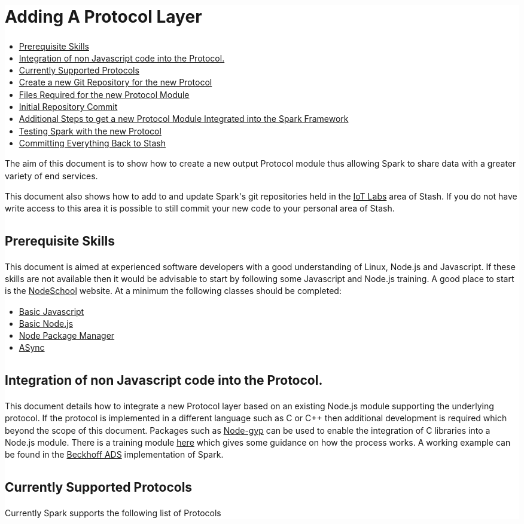 # Adding A Protocol Layer




- [Prerequisite Skills](#prerequisite-skills)
- [Integration of non Javascript code into the Protocol.](#integration-of-non-javascript-code-into-the-protocol)
- [Currently Supported Protocols](#currently-supported-protocols)
- [Create a new Git Repository for the new Protocol](#create-a-new-git-repository-for-the-new-protocol)
- [Files Required for the new Protocol Module](#files-required-for-the-new-protocol-module)
- [Initial Repository Commit](#initial-repository-commit)
- [Additional Steps to get a new Protocol Module Integrated into the Spark Framework](#additional-steps-to-get-a-new-protocol-module-integrated-into-the-spark-framework)
- [Testing Spark with the new Protocol](#testing-spark-with-the-new-protocol)
- [Committing Everything Back to Stash](#committing-everything-back-to-stash)



The aim of this document is to show how to create a new output Protocol module thus allowing Spark to share data with a greater variety of end services.

This document also shows how to add to and update Spark's git repositories held in the [IoT Labs](https://makemake.tycoelectronics.com/stash/projects/IOTLABS) area of Stash. If you do not have write access to this area it is possible to still commit your new code to your personal area of Stash.

## Prerequisite Skills

This document is aimed at experienced software developers with a good understanding of Linux, Node.js and Javascript. If these skills are not available then it would be advisable to start by following some Javascript and Node.js training. A good place to start is the [NodeSchool](http://nodeschool.io/) website. At a minimum the following classes should be completed:

  * [Basic Javascript](https://www.github.com/sethvincent/javascripting)
  * [Basic Node.js](https://github.com/workshopper/learnyounode)
  * [Node Package Manager](https://github.com/npm/how-to-npm)
  * [ASync](https://github.com/bulkan/async-you)

## Integration of non Javascript code into the Protocol.

This document details how to integrate a new Protocol layer based on an existing Node.js module supporting the underlying protocol. If the protocol is implemented in a different language such as C or C++ then additional development is required which beyond the scope of this document. Packages such as [Node-gyp](https://github.com/nodejs/node-gyp) can be used to enable the integration of C libraries into a Node.js module. There is a training module [here](https://github.com/workshopper/goingnative) which gives some guidance on how the process works. A working example can be found in the [Beckhoff ADS](https://makemake.tycoelectronics.com/stash/projects/IOTLABS/repos/node-beckhoff-ads/browse) implementation of Spark.

## Currently Supported Protocols

Currently Spark supports the following list of Protocols
